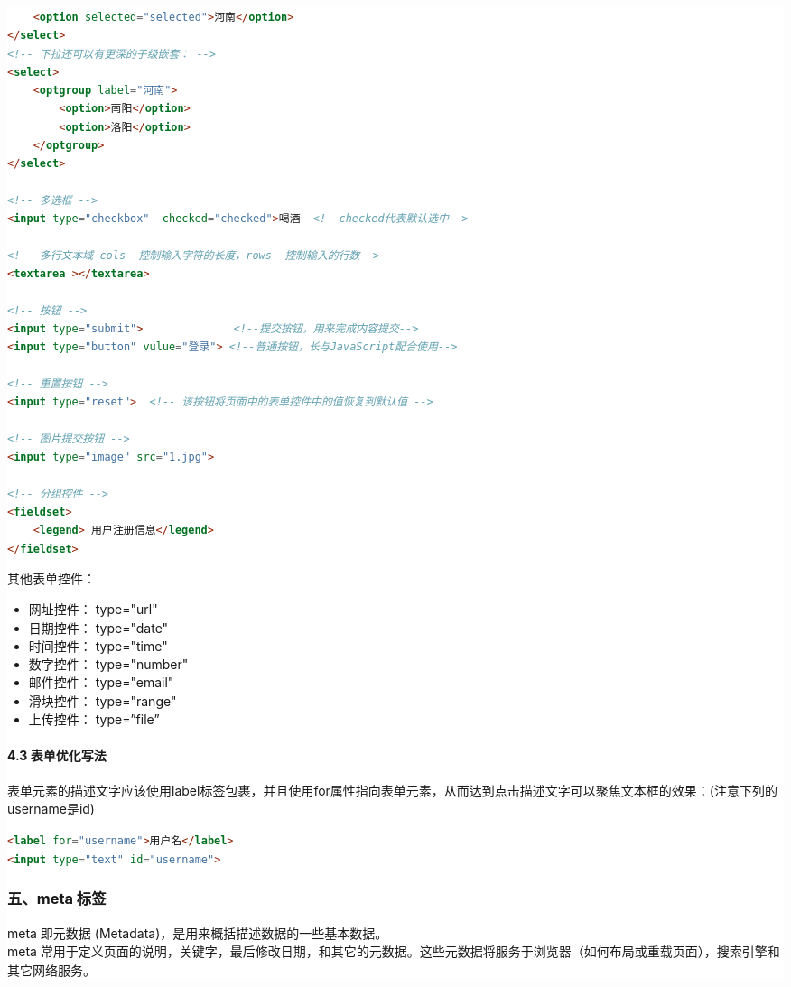 ```Html
    <option selected="selected">河南</option>
</select>
<!-- 下拉还可以有更深的子级嵌套： -->
<select>
    <optgroup label="河南">
        <option>南阳</option>
        <option>洛阳</option>
    </optgroup>
</select>

<!-- 多选框 -->
<input type="checkbox"  checked="checked">喝酒  <!--checked代表默认选中-->

<!-- 多行文本域 cols  控制输入字符的长度，rows  控制输入的行数-->
<textarea ></textarea> 

<!-- 按钮 -->
<input type="submit">              <!--提交按钮，用来完成内容提交-->
<input type="button" vulue="登录"> <!--普通按钮，长与JavaScript配合使用-->

<!-- 重置按钮 -->
<input type="reset">  <!-- 该按钮将页面中的表单控件中的值恢复到默认值 -->

<!-- 图片提交按钮 -->
<input type="image" src="1.jpg">

<!-- 分组控件 -->
<fieldset>
    <legend> 用户注册信息</legend>
</fieldset>
```

其他表单控件：
- 网址控件： type="url"
- 日期控件： type="date"
- 时间控件： type="time"
- 数字控件： type="number"
- 邮件控件： type="email"
- 滑块控件： type="range"
- 上传控件： type=”file”

#### 4.3 表单优化写法
表单元素的描述文字应该使用label标签包裹，并且使用for属性指向表单元素，从而达到点击描述文字可以聚焦文本框的效果：(注意下列的username是id)
```Html
<label for="username">用户名</label>
<input type="text" id="username">
```

### 五、meta 标签
meta 即元数据 (Metadata)，是用来概括描述数据的一些基本数据。  
meta 常用于定义页面的说明，关键字，最后修改日期，和其它的元数据。这些元数据将服务于浏览器（如何布局或重载页面），搜索引擎和其它网络服务。  

